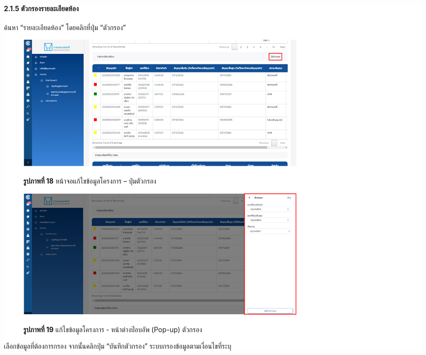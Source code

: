 #### 2.1.5 ตัวกรองรายละเอียดห้อง

ค้นหา “รายละเอียดห้อง” โดยคลิกที่ปุ่ม “ตัวกรอง”

<figure><img src=".gitbook/assets/image18.PNG" alt="" width="563"><figcaption><p><strong>รูปภาพที่ 18</strong> หน้าจอแก้ไขข้อมูลโครงการ – ปุ่มตัวกรอง</p></figcaption></figure>

<figure><img src=".gitbook/assets/image19.PNG" alt="" width="563"><figcaption><p><strong>รูปภาพที่ 19</strong> แก้ไขข้อมูลโครงการ - หน้าต่างป๊อบอัพ (Pop-up) ตัวกรอง</p></figcaption></figure>

เลือกข้อมูลที่ต้องการกรอง จากนั้นคลิกปุ่ม “บันทึกตัวกรอง” ระบบกรองข้อมูลตามเงื่อนไขที่ระบุ
